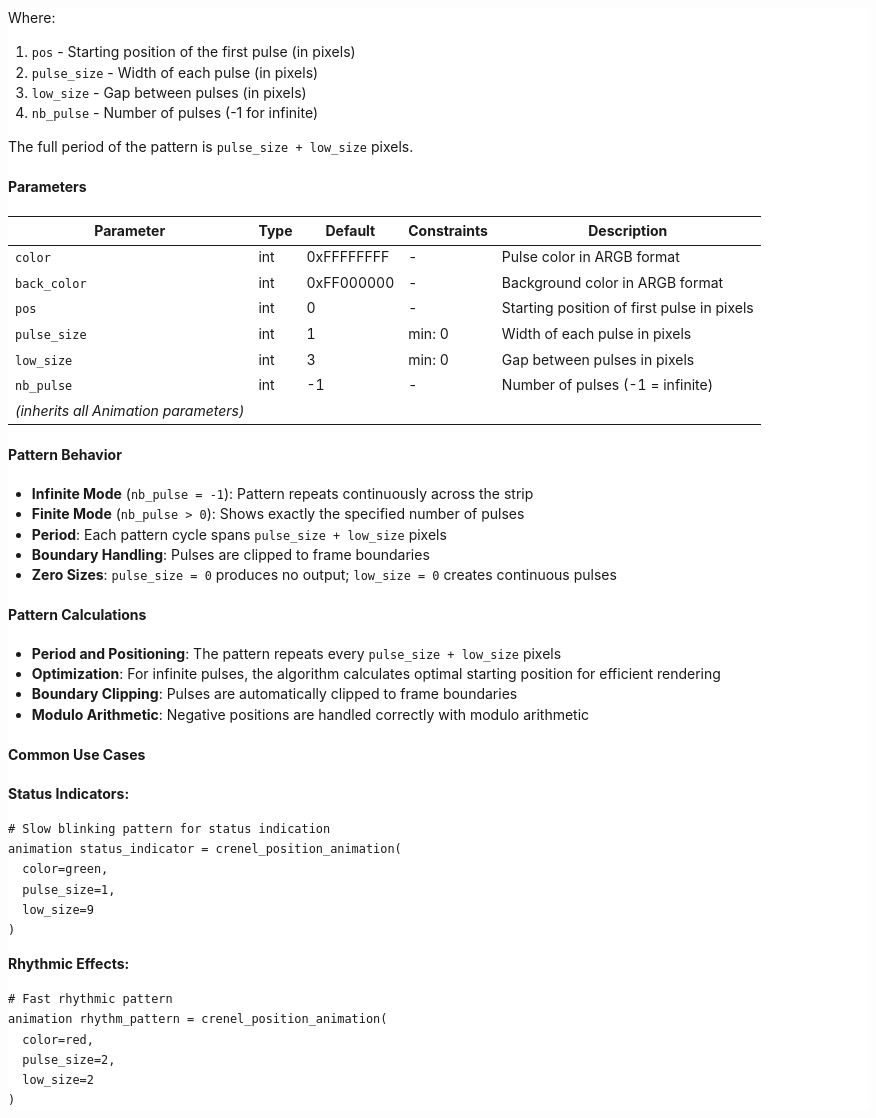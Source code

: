 Where:
1. `pos` - Starting position of the first pulse (in pixels)
2. `pulse_size` - Width of each pulse (in pixels)  
3. `low_size` - Gap between pulses (in pixels)
4. `nb_pulse` - Number of pulses (-1 for infinite)

The full period of the pattern is `pulse_size + low_size` pixels.

#### Parameters

| Parameter | Type | Default | Constraints | Description |
|-----------|------|---------|-------------|-------------|
| `color` | int | 0xFFFFFFFF | - | Pulse color in ARGB format |
| `back_color` | int | 0xFF000000 | - | Background color in ARGB format |
| `pos` | int | 0 | - | Starting position of first pulse in pixels |
| `pulse_size` | int | 1 | min: 0 | Width of each pulse in pixels |
| `low_size` | int | 3 | min: 0 | Gap between pulses in pixels |
| `nb_pulse` | int | -1 | - | Number of pulses (-1 = infinite) |
| *(inherits all Animation parameters)* | | | | |

#### Pattern Behavior

- **Infinite Mode** (`nb_pulse = -1`): Pattern repeats continuously across the strip
- **Finite Mode** (`nb_pulse > 0`): Shows exactly the specified number of pulses
- **Period**: Each pattern cycle spans `pulse_size + low_size` pixels
- **Boundary Handling**: Pulses are clipped to frame boundaries
- **Zero Sizes**: `pulse_size = 0` produces no output; `low_size = 0` creates continuous pulses

#### Pattern Calculations

- **Period and Positioning**: The pattern repeats every `pulse_size + low_size` pixels
- **Optimization**: For infinite pulses, the algorithm calculates optimal starting position for efficient rendering
- **Boundary Clipping**: Pulses are automatically clipped to frame boundaries
- **Modulo Arithmetic**: Negative positions are handled correctly with modulo arithmetic

#### Common Use Cases

**Status Indicators:**
```berry
# Slow blinking pattern for status indication
animation status_indicator = crenel_position_animation(
  color=green,
  pulse_size=1,
  low_size=9
)
```

**Rhythmic Effects:**
```berry
# Fast rhythmic pattern
animation rhythm_pattern = crenel_position_animation(
  color=red,
  pulse_size=2,
  low_size=2
)
```

